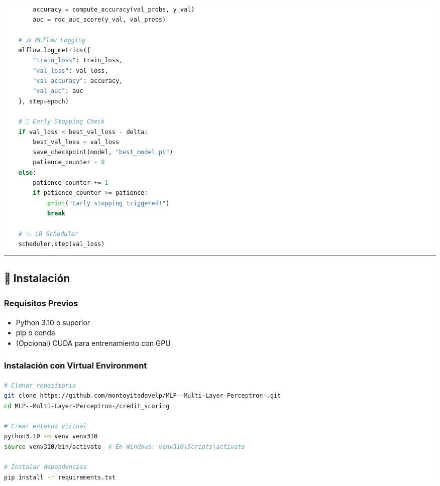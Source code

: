 ```python
        accuracy = compute_accuracy(val_probs, y_val)
        auc = roc_auc_score(y_val, val_probs)
    
    # 📊 MLflow Logging
    mlflow.log_metrics({
        "train_loss": train_loss,
        "val_loss": val_loss,
        "val_accuracy": accuracy,
        "val_auc": auc
    }, step=epoch)
    
    # 🛑 Early Stopping Check
    if val_loss < best_val_loss - delta:
        best_val_loss = val_loss
        save_checkpoint(model, "best_model.pt")
        patience_counter = 0
    else:
        patience_counter += 1
        if patience_counter >= patience:
            print("Early stopping triggered!")
            break
    
    # 📉 LR Scheduler
    scheduler.step(val_loss)
```

---

## 🔧 Instalación

### Requisitos Previos

- Python 3.10 o superior
- pip o conda
- (Opcional) CUDA para entrenamiento con GPU

### Instalación con Virtual Environment

```bash
# Clonar repositorio
git clone https://github.com/montoyitadevelp/MLP--Multi-Layer-Perceptron-.git
cd MLP--Multi-Layer-Perceptron-/credit_scoring

# Crear entorno virtual
python3.10 -m venv venv310
source venv310/bin/activate  # En Windows: venv310\Scripts\activate

# Instalar dependencias
pip install -r requirements.txt
```
